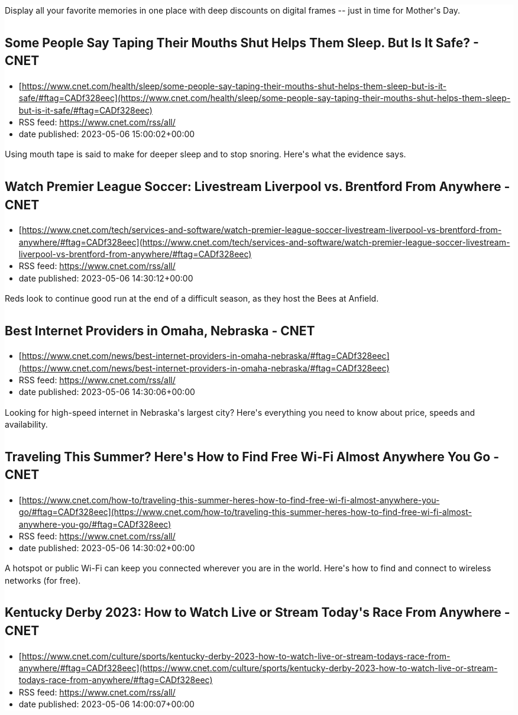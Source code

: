 Display all your favorite memories in one place with deep discounts on digital frames -- just in time for Mother's Day.

## Some People Say Taping Their Mouths Shut Helps Them Sleep. But Is It Safe?     - CNET
 - [https://www.cnet.com/health/sleep/some-people-say-taping-their-mouths-shut-helps-them-sleep-but-is-it-safe/#ftag=CADf328eec](https://www.cnet.com/health/sleep/some-people-say-taping-their-mouths-shut-helps-them-sleep-but-is-it-safe/#ftag=CADf328eec)
 - RSS feed: https://www.cnet.com/rss/all/
 - date published: 2023-05-06 15:00:02+00:00

Using mouth tape is said to make for deeper sleep and to stop snoring. Here's what the evidence says.

## Watch Premier League Soccer: Livestream Liverpool vs. Brentford From Anywhere     - CNET
 - [https://www.cnet.com/tech/services-and-software/watch-premier-league-soccer-livestream-liverpool-vs-brentford-from-anywhere/#ftag=CADf328eec](https://www.cnet.com/tech/services-and-software/watch-premier-league-soccer-livestream-liverpool-vs-brentford-from-anywhere/#ftag=CADf328eec)
 - RSS feed: https://www.cnet.com/rss/all/
 - date published: 2023-05-06 14:30:12+00:00

Reds look to continue good run at the end of a difficult season, as they host the Bees at Anfield.

## Best Internet Providers in Omaha, Nebraska     - CNET
 - [https://www.cnet.com/news/best-internet-providers-in-omaha-nebraska/#ftag=CADf328eec](https://www.cnet.com/news/best-internet-providers-in-omaha-nebraska/#ftag=CADf328eec)
 - RSS feed: https://www.cnet.com/rss/all/
 - date published: 2023-05-06 14:30:06+00:00

Looking for high-speed internet in Nebraska's largest city? Here's everything you need to know about price, speeds and availability.

## Traveling This Summer? Here's How to Find Free Wi-Fi Almost Anywhere You Go     - CNET
 - [https://www.cnet.com/how-to/traveling-this-summer-heres-how-to-find-free-wi-fi-almost-anywhere-you-go/#ftag=CADf328eec](https://www.cnet.com/how-to/traveling-this-summer-heres-how-to-find-free-wi-fi-almost-anywhere-you-go/#ftag=CADf328eec)
 - RSS feed: https://www.cnet.com/rss/all/
 - date published: 2023-05-06 14:30:02+00:00

A hotspot or public Wi-Fi can keep you connected wherever you are in the world. Here's how to find and connect to wireless networks (for free).

## Kentucky Derby 2023: How to Watch Live or Stream Today's Race From Anywhere     - CNET
 - [https://www.cnet.com/culture/sports/kentucky-derby-2023-how-to-watch-live-or-stream-todays-race-from-anywhere/#ftag=CADf328eec](https://www.cnet.com/culture/sports/kentucky-derby-2023-how-to-watch-live-or-stream-todays-race-from-anywhere/#ftag=CADf328eec)
 - RSS feed: https://www.cnet.com/rss/all/
 - date published: 2023-05-06 14:00:07+00:00
